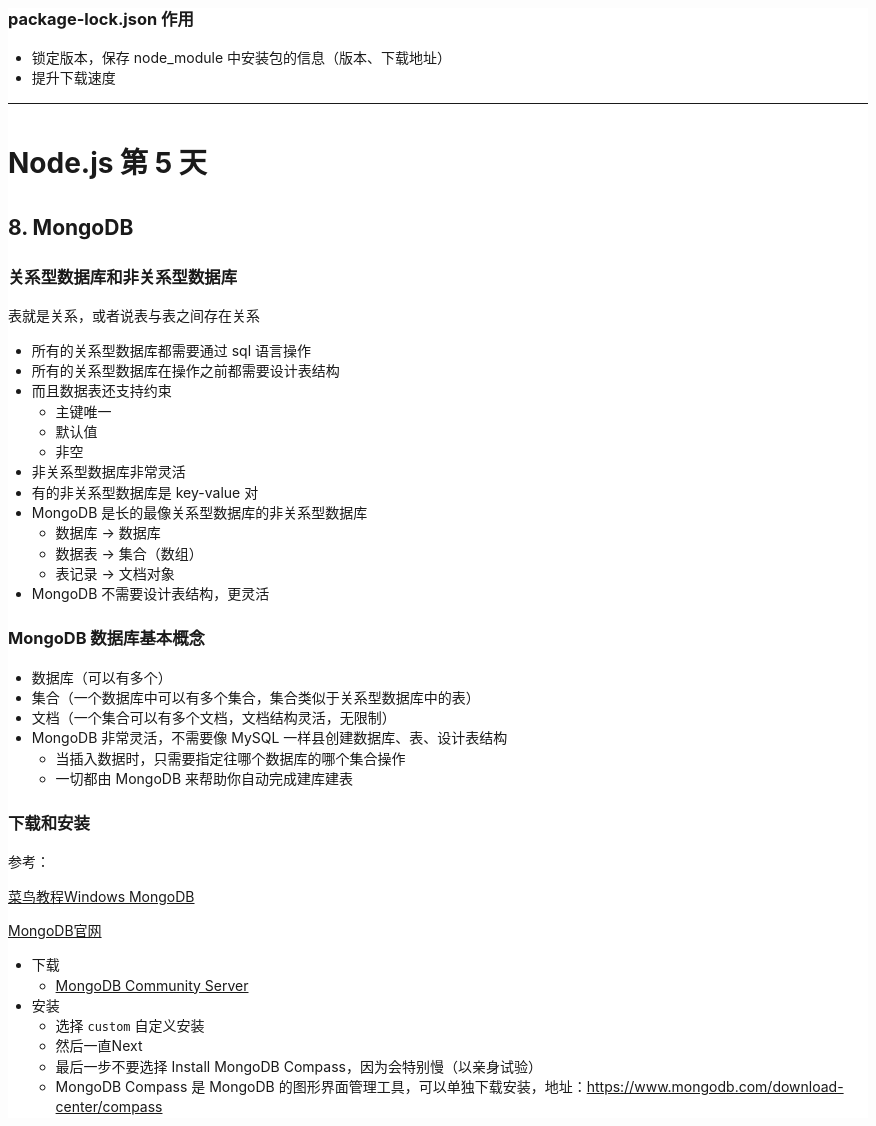 ### package-lock.json 作用

- 锁定版本，保存 node_module 中安装包的信息（版本、下载地址）
- 提升下载速度
-----------------------------------------------------

# Node.js 第 5 天

## 8. MongoDB

### 关系型数据库和非关系型数据库

表就是关系，或者说表与表之间存在关系

- 所有的关系型数据库都需要通过 sql 语言操作
- 所有的关系型数据库在操作之前都需要设计表结构
- 而且数据表还支持约束
  - 主键唯一
  - 默认值
  - 非空
- 非关系型数据库非常灵活
- 有的非关系型数据库是 key-value 对
- MongoDB 是长的最像关系型数据库的非关系型数据库
  - 数据库 -> 数据库
  - 数据表 -> 集合（数组）
  - 表记录 -> 文档对象
- MongoDB 不需要设计表结构，更灵活

### MongoDB 数据库基本概念

- 数据库（可以有多个）
- 集合（一个数据库中可以有多个集合，集合类似于关系型数据库中的表）
- 文档（一个集合可以有多个文档，文档结构灵活，无限制）
- MongoDB 非常灵活，不需要像 MySQL 一样县创建数据库、表、设计表结构
  - 当插入数据时，只需要指定往哪个数据库的哪个集合操作
  - 一切都由 MongoDB 来帮助你自动完成建库建表


### 下载和安装

参考：

[菜鸟教程Windows MongoDB](https://www.runoob.com/mongodb/mongodb-window-install.html)

[MongoDB官网](https://www.mongodb.com/)

- 下载
  - [MongoDB Community Server](https://www.mongodb.com/try/download/community)
- 安装
  - 选择 `custom` 自定义安装
  - 然后一直Next
  - 最后一步不要选择 Install MongoDB Compass，因为会特别慢（以亲身试验）
  - MongoDB Compass 是 MongoDB 的图形界面管理工具，可以单独下载安装，地址：https://www.mongodb.com/download-center/compass
